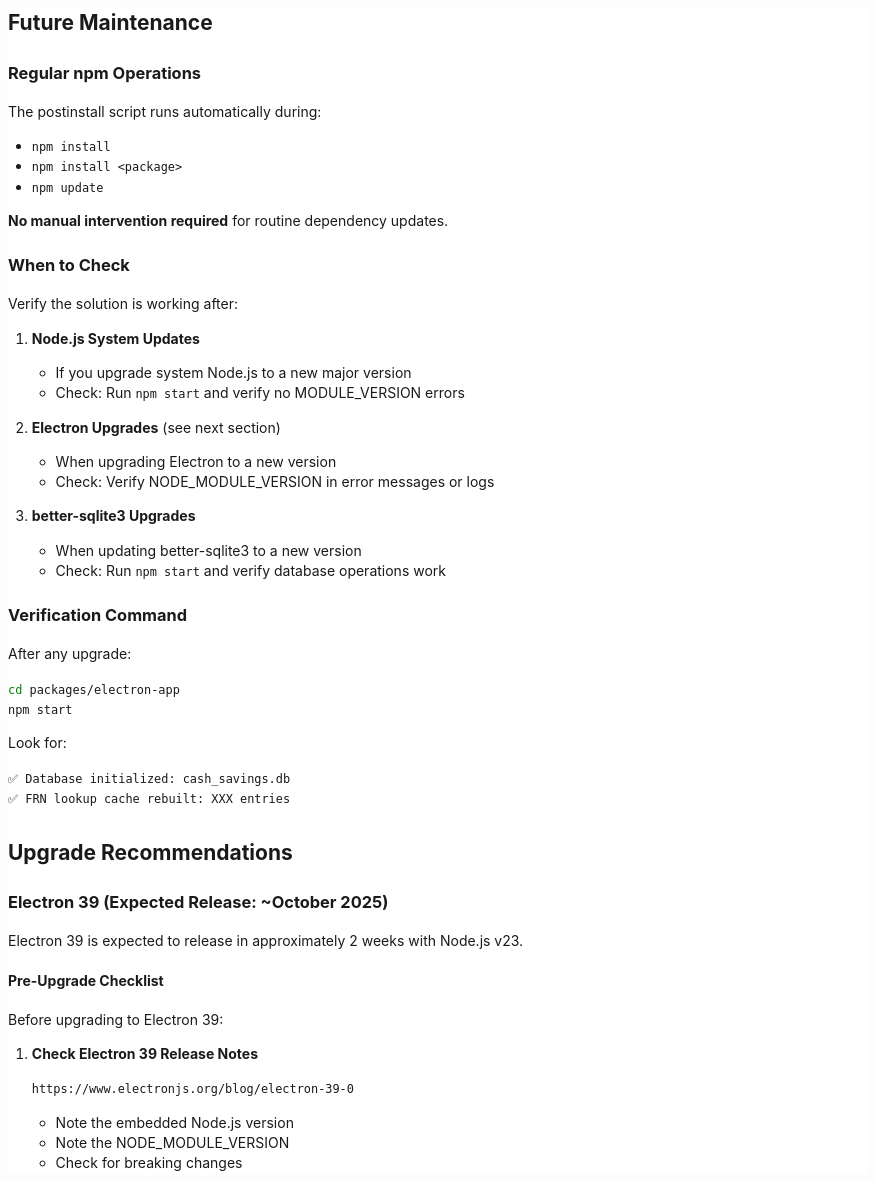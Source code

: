 ## Future Maintenance

### Regular npm Operations

The postinstall script runs automatically during:
- `npm install`
- `npm install <package>`
- `npm update`

**No manual intervention required** for routine dependency updates.

### When to Check

Verify the solution is working after:

1. **Node.js System Updates**
   - If you upgrade system Node.js to a new major version
   - Check: Run `npm start` and verify no MODULE_VERSION errors

2. **Electron Upgrades** (see next section)
   - When upgrading Electron to a new version
   - Check: Verify NODE_MODULE_VERSION in error messages or logs

3. **better-sqlite3 Upgrades**
   - When updating better-sqlite3 to a new version
   - Check: Run `npm start` and verify database operations work

### Verification Command

After any upgrade:
```bash
cd packages/electron-app
npm start
```

Look for:
```
✅ Database initialized: cash_savings.db
✅ FRN lookup cache rebuilt: XXX entries
```

## Upgrade Recommendations

### Electron 39 (Expected Release: ~October 2025)

Electron 39 is expected to release in approximately 2 weeks with Node.js v23.

#### Pre-Upgrade Checklist

Before upgrading to Electron 39:

1. **Check Electron 39 Release Notes**
   ```
   https://www.electronjs.org/blog/electron-39-0
   ```
   - Note the embedded Node.js version
   - Note the NODE_MODULE_VERSION
   - Check for breaking changes
